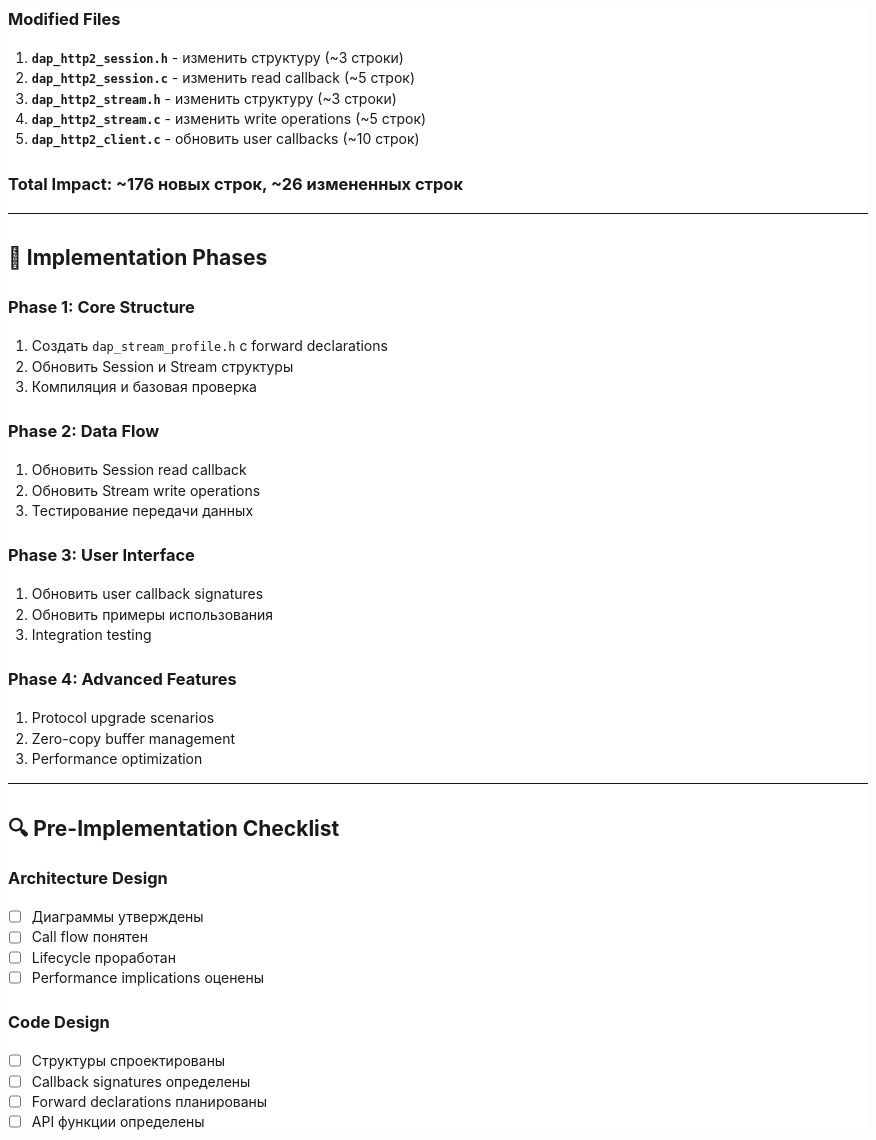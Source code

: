 ### **Modified Files**
1. **`dap_http2_session.h`** - изменить структуру (~3 строки)
2. **`dap_http2_session.c`** - изменить read callback (~5 строк)
3. **`dap_http2_stream.h`** - изменить структуру (~3 строки)
4. **`dap_http2_stream.c`** - изменить write operations (~5 строк)
5. **`dap_http2_client.c`** - обновить user callbacks (~10 строк)

### **Total Impact: ~176 новых строк, ~26 измененных строк**

---

## 🚀 **Implementation Phases**

### **Phase 1: Core Structure**
1. Создать `dap_stream_profile.h` с forward declarations
2. Обновить Session и Stream структуры
3. Компиляция и базовая проверка

### **Phase 2: Data Flow**
1. Обновить Session read callback
2. Обновить Stream write operations
3. Тестирование передачи данных

### **Phase 3: User Interface**
1. Обновить user callback signatures
2. Обновить примеры использования
3. Integration testing

### **Phase 4: Advanced Features**
1. Protocol upgrade scenarios
2. Zero-copy buffer management
3. Performance optimization

---

## 🔍 **Pre-Implementation Checklist**

### **Architecture Design**
- [ ] Диаграммы утверждены
- [ ] Call flow понятен
- [ ] Lifecycle проработан
- [ ] Performance implications оценены

### **Code Design**
- [ ] Структуры спроектированы
- [ ] Callback signatures определены
- [ ] Forward declarations планированы
- [ ] API функции определены
